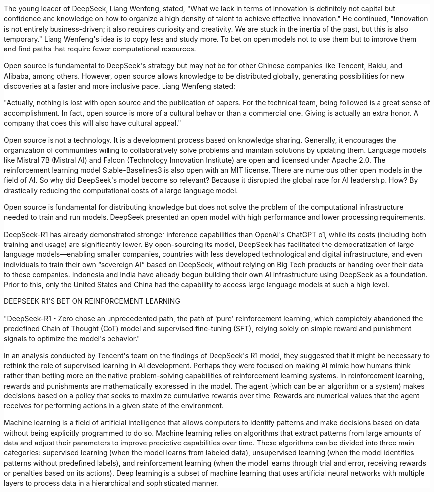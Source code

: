 The young leader of DeepSeek, Liang Wenfeng, stated, "What we lack in terms of innovation is definitely not capital but confidence and knowledge on how to organize a high density of talent to achieve effective innovation." He continued, "Innovation is not entirely business-driven; it also requires curiosity and creativity. We are stuck in the inertia of the past, but this is also temporary." Liang Wenfeng's idea is to copy less and study more. To bet on open models not to use them but to improve them and find paths that require fewer computational resources.

Open source is fundamental to DeepSeek's strategy but may not be for other Chinese companies like Tencent, Baidu, and Alibaba, among others. However, open source allows knowledge to be distributed globally, generating possibilities for new discoveries at a faster and more inclusive pace. Liang Wenfeng stated:

"Actually, nothing is lost with open source and the publication of papers. For the technical team, being followed is a great sense of accomplishment. In fact, open source is more of a cultural behavior than a commercial one. Giving is actually an extra honor. A company that does this will also have cultural appeal."

Open source is not a technology. It is a development process based on knowledge sharing. Generally, it encourages the organization of communities willing to collaboratively solve problems and maintain solutions by updating them. Language models like Mistral 7B (Mistral AI) and Falcon (Technology Innovation Institute) are open and licensed under Apache 2.0. The reinforcement learning model Stable-Baselines3 is also open with an MIT license. There are numerous other open models in the field of AI. So why did DeepSeek's model become so relevant? Because it disrupted the global race for AI leadership. How? By drastically reducing the computational costs of a large language model.

Open source is fundamental for distributing knowledge but does not solve the problem of the computational infrastructure needed to train and run models. DeepSeek presented an open model with high performance and lower processing requirements.

DeepSeek-R1 has already demonstrated stronger inference capabilities than OpenAI's ChatGPT o1, while its costs (including both training and usage) are significantly lower. By open-sourcing its model, DeepSeek has facilitated the democratization of large language models—enabling smaller companies, countries with less developed technological and digital infrastructure, and even individuals to train their own “sovereign AI” based on DeepSeek, without relying on Big Tech products or handing over their data to these companies. Indonesia and India have already begun building their own AI infrastructure using DeepSeek as a foundation. Prior to this, only the United States and China had the capability to access large language models at such a high level.

DEEPSEEK R1'S BET ON REINFORCEMENT LEARNING

"DeepSeek-R1 - Zero chose an unprecedented path, the path of 'pure' reinforcement learning, which completely abandoned the predefined Chain of Thought (CoT) model and supervised fine-tuning (SFT), relying solely on simple reward and punishment signals to optimize the model's behavior."

In an analysis conducted by Tencent's team on the findings of DeepSeek's R1 model, they suggested that it might be necessary to rethink the role of supervised learning in AI development. Perhaps they were focused on making AI mimic how humans think rather than betting more on the native problem-solving capabilities of reinforcement learning systems. In reinforcement learning, rewards and punishments are mathematically expressed in the model. The agent (which can be an algorithm or a system) makes decisions based on a policy that seeks to maximize cumulative rewards over time. Rewards are numerical values that the agent receives for performing actions in a given state of the environment.

Machine learning is a field of artificial intelligence that allows computers to identify patterns and make decisions based on data without being explicitly programmed to do so. Machine learning relies on algorithms that extract patterns from large amounts of data and adjust their parameters to improve predictive capabilities over time. These algorithms can be divided into three main categories: supervised learning (when the model learns from labeled data), unsupervised learning (when the model identifies patterns without predefined labels), and reinforcement learning (when the model learns through trial and error, receiving rewards or penalties based on its actions). Deep learning is a subset of machine learning that uses artificial neural networks with multiple layers to process data in a hierarchical and sophisticated manner.
